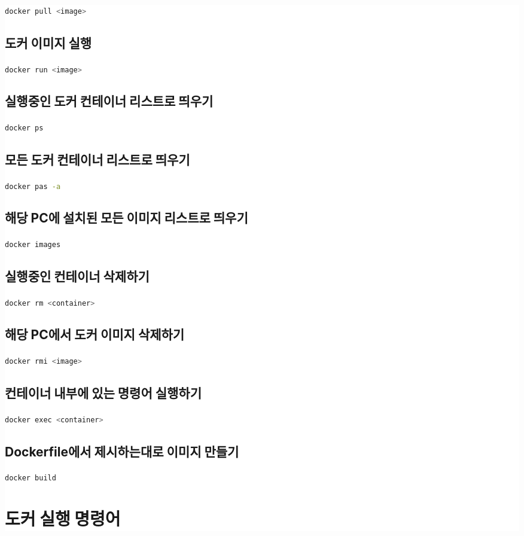 ```bash
docker pull <image>
```

## 도커 이미지 실행

```bash
docker run <image>
```

## 실행중인 도커 컨테이너 리스트로 띄우기

```bash
docker ps
```

## 모든 도커 컨테이너 리스트로 띄우기

```bash
docker pas -a
```

## 해당 PC에 설치된 모든 이미지 리스트로 띄우기

```bash
docker images
```

## 실행중인 컨테이너 삭제하기

```bash
docker rm <container>
```

## 해당 PC에서 도커 이미지 삭제하기

```bash
docker rmi <image>
```

## 컨테이너 내부에 있는 명령어 실행하기

```bash
docker exec <container>
```

## Dockerfile에서 제시하는대로 이미지 만들기

```bash
docker build
```

# 도커 실행 명령어
